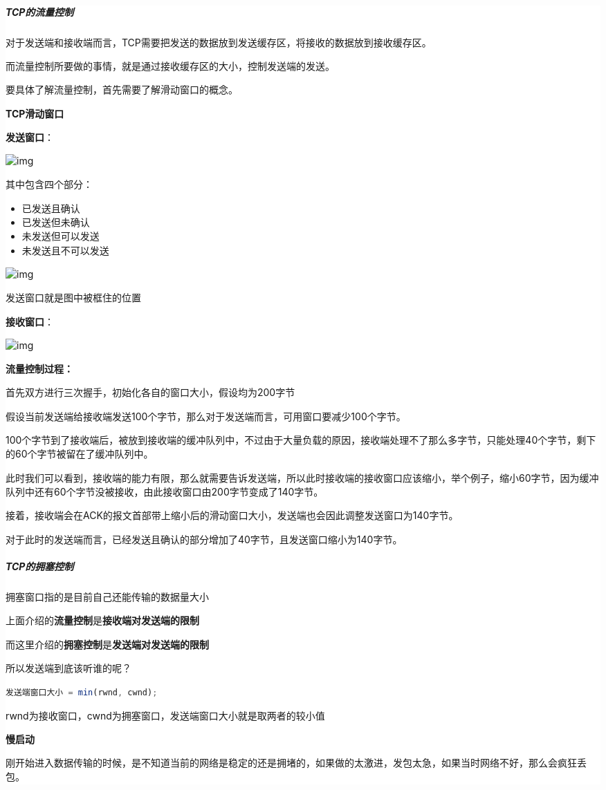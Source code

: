 ##### TCP的流量控制

对于发送端和接收端而言，TCP需要把发送的数据放到发送缓存区，将接收的数据放到接收缓存区。

而流量控制所要做的事情，就是通过接收缓存区的大小，控制发送端的发送。

要具体了解流量控制，首先需要了解滑动窗口的概念。

**TCP滑动窗口**

**发送窗口**：

![img](../src/assets/image/TCP篇/4.jpg)

其中包含四个部分：

- 已发送且确认
- 已发送但未确认
- 未发送但可以发送
- 未发送且不可以发送

![img](../src/assets/image/TCP篇/5.jpg)

发送窗口就是图中被框住的位置

**接收窗口**：

![img](../src/assets/image/TCP篇/6.jpg)

**流量控制过程：**

首先双方进行三次握手，初始化各自的窗口大小，假设均为200字节

假设当前发送端给接收端发送100个字节，那么对于发送端而言，可用窗口要减少100个字节。

100个字节到了接收端后，被放到接收端的缓冲队列中，不过由于大量负载的原因，接收端处理不了那么多字节，只能处理40个字节，剩下的60个字节被留在了缓冲队列中。

此时我们可以看到，接收端的能力有限，那么就需要告诉发送端，所以此时接收端的接收窗口应该缩小，举个例子，缩小60字节，因为缓冲队列中还有60个字节没被接收，由此接收窗口由200字节变成了140字节。

接着，接收端会在ACK的报文首部带上缩小后的滑动窗口大小，发送端也会因此调整发送窗口为140字节。

对于此时的发送端而言，已经发送且确认的部分增加了40字节，且发送窗口缩小为140字节。

##### TCP的拥塞控制

拥塞窗口指的是目前自己还能传输的数据量大小

上面介绍的**流量控制**是**接收端对发送端的限制**

而这里介绍的**拥塞控制**是**发送端对发送端的限制**

所以发送端到底该听谁的呢？

```javascript
发送端窗口大小 = min(rwnd, cwnd);
```

rwnd为接收窗口，cwnd为拥塞窗口，发送端窗口大小就是取两者的较小值

**慢启动**

刚开始进入数据传输的时候，是不知道当前的网络是稳定的还是拥堵的，如果做的太激进，发包太急，如果当时网络不好，那么会疯狂丢包。
